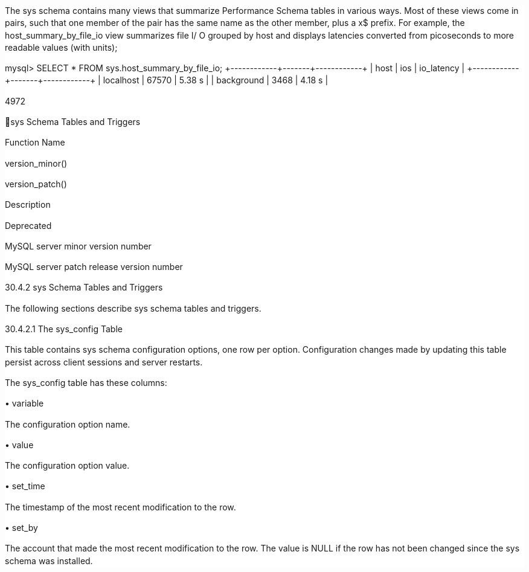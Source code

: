 The sys schema contains many views that summarize Performance Schema tables in various ways.
Most of these views come in pairs, such that one member of the pair has the same name as the other
member, plus a x$ prefix. For example, the host_summary_by_file_io view summarizes file I/
O grouped by host and displays latencies converted from picoseconds to more readable values (with
units);

mysql> SELECT * FROM sys.host_summary_by_file_io;
+------------+-------+------------+
| host       | ios   | io_latency |
+------------+-------+------------+
| localhost  | 67570 | 5.38 s     |
| background |  3468 | 4.18 s     |

4972

sys Schema Tables and Triggers

Function Name

version_minor()

version_patch()

Description

Deprecated

MySQL server minor version
number

MySQL server patch release
version number

30.4.2 sys Schema Tables and Triggers

The following sections describe sys schema tables and triggers.

30.4.2.1 The sys_config Table

This table contains sys schema configuration options, one row per option. Configuration changes
made by updating this table persist across client sessions and server restarts.

The sys_config table has these columns:

• variable

The configuration option name.

• value

The configuration option value.

• set_time

The timestamp of the most recent modification to the row.

• set_by

The account that made the most recent modification to the row. The value is NULL if the row has not
been changed since the sys schema was installed.

